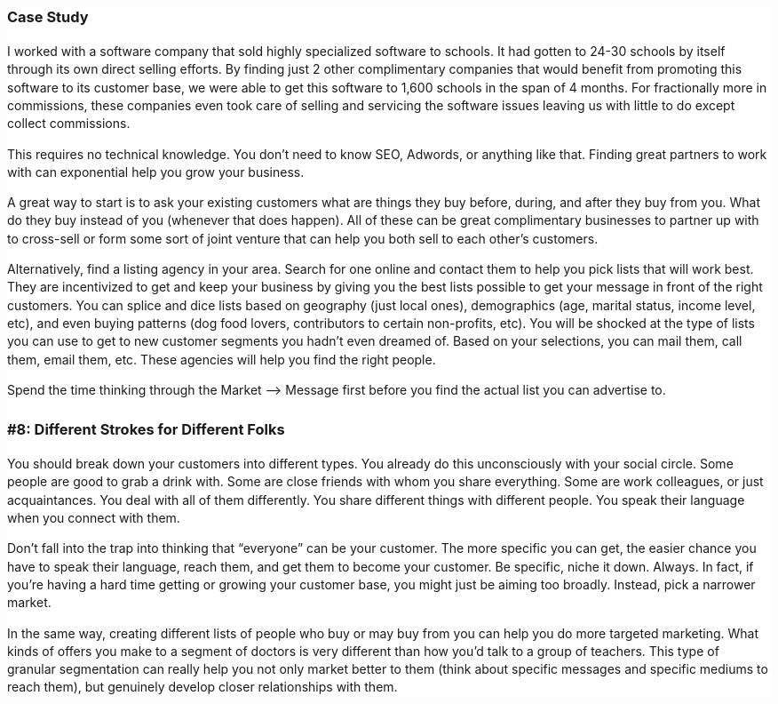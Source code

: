 ### Case Study

I worked with a software company that sold highly specialized software 
to schools. It had gotten to 24-30 schools by itself through its own 
direct selling efforts. By finding just 2 other complimentary companies 
that would benefit from promoting this software to its customer base, 
we were able to get this software to 1,600 schools in the span of 4 
months. For fractionally more in commissions, these companies even took 
care of selling and servicing the software issues leaving us with 
little to do except collect commissions.

This requires no technical knowledge. You don’t need to know SEO, 
Adwords, or anything like that. Finding great partners to work with can 
exponential help you grow your business.

A great way to start is to ask your existing customers what are 
things they buy before, during, and after they buy from you. What do 
they buy instead of you (whenever that does happen). All of these can be
 great complimentary businesses to partner up with to cross-sell or form
 some sort of joint venture that can help you both sell to each other’s 
customers.

Alternatively, find a listing agency in your area. Search for one 
online and contact them to help you pick lists that will work best. They
 are incentivized to get and keep your business by giving you the best 
lists possible to get your message in front of the right customers. You 
can splice and dice lists based on geography (just local ones), 
demographics (age, marital status, income level, etc), and even buying 
patterns (dog food lovers, contributors to certain non-profits, etc). 
You will be shocked at the type of lists you can use to get to new 
customer segments you hadn’t even dreamed of. Based on your selections, 
you can mail them, call them, email them, etc. These agencies will help 
you find the right people.

Spend the time thinking through the Market –> Message first before you find the actual list you can advertise to.

### #8: Different Strokes for Different Folks

You should break down your customers into different types. You 
already do this unconsciously with your social circle. Some people are 
good to grab a drink with. Some are close friends with whom you share 
everything. Some are work colleagues, or just acquaintances. You deal 
with all of them differently. You share different things with different 
people. You speak their language when you connect with them.

Don’t fall into the trap into thinking that “everyone” can be your 
customer. The more specific you can get, the easier chance you have to 
speak their language, reach them, and get them to become your customer. 
Be specific, niche it down. Always. In fact, if you’re having a hard 
time getting or growing your customer base, you might just be aiming too
 broadly. Instead, pick a narrower market.

In the same way, creating different lists of people who buy or may 
buy from you can help you do more targeted marketing. What kinds of 
offers you make to a segment of doctors is very different than how you’d
 talk to a group of teachers. This type of granular segmentation can 
really help you not only market better to them (think about specific 
messages and specific mediums to reach them), but genuinely develop 
closer relationships with them.

